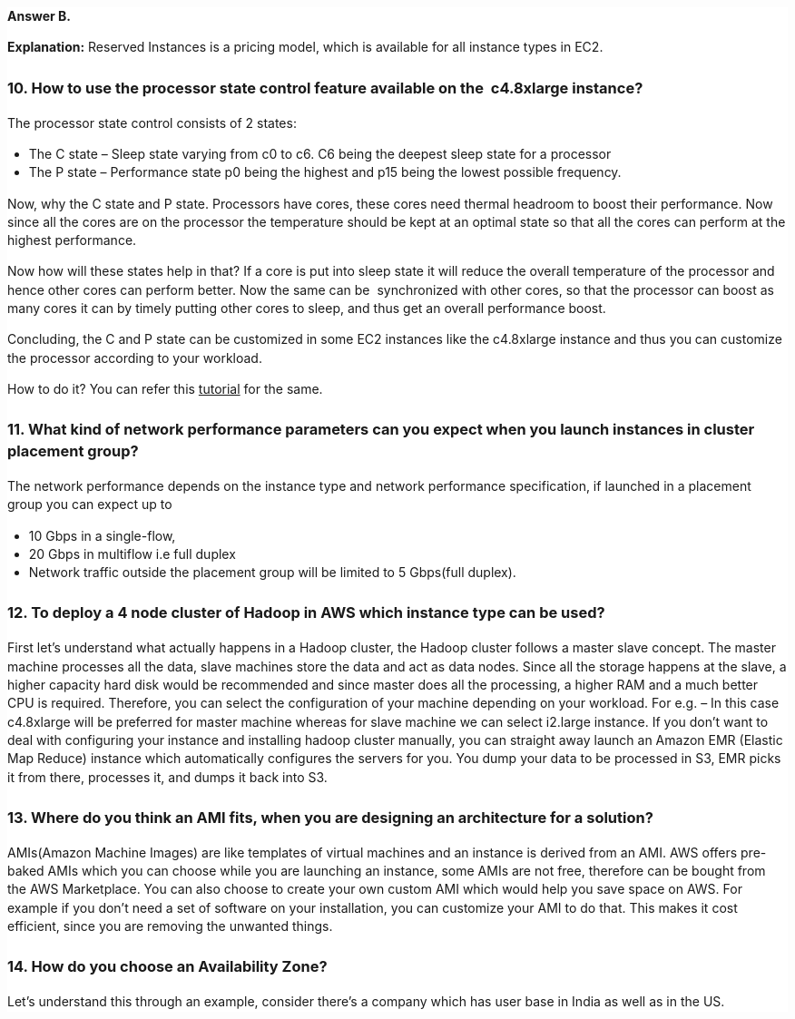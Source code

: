 <strong>Answer B.</strong>

<b>Explanation:</b> Reserved Instances is a pricing model, which is available for all instance types in EC2.
<h3><strong>10. How to use the processor state control feature available on the  c4.8xlarge instance?</strong></h3>
The processor state control consists of 2 states:
<ul>
 	<li>The C state – Sleep state varying from c0 to c6. C6 being the deepest sleep state for a processor</li>
 	<li>The P state – Performance state p0 being the highest and p15 being the lowest possible frequency.</li>
</ul>
Now, why the C state and P state. Processors have cores, these cores need thermal headroom to boost their performance. Now since all the cores are on the processor the temperature should be kept at an optimal state so that all the cores can perform at the highest performance.

Now how will these states help in that? If a core is put into sleep state it will reduce the overall temperature of the processor and hence other cores can perform better. Now the same can be  synchronized with other cores, so that the processor can boost as many cores it can by timely putting other cores to sleep, and thus get an overall performance boost.

Concluding, the C and P state can be customized in some EC2 instances like the c4.8xlarge instance and thus you can customize the processor according to your workload.

How to do it? You can refer this <a href="http://docs.aws.amazon.com/AWSEC2/latest/UserGuide/processor_state_control.html" target="_blank" rel="noopener noreferrer">tutorial</a> for the same.
<h3><strong>11. What kind of network performance parameters can you expect when you launch instances in cluster placement group?</strong></h3>
The network performance depends on the instance type and network performance specification, if launched in a placement group you can expect up to
<ul>
 	<li>10 Gbps in a single-flow,</li>
 	<li>20 Gbps in multiflow i.e full duplex</li>
 	<li>Network traffic outside the placement group will be limited to 5 Gbps(full duplex).</li>
</ul>
<h3><b>12. To deploy a 4 node cluster of Hadoop in AWS which instance type can be used?</b></h3>
First let’s understand what actually happens in a Hadoop cluster, the Hadoop cluster follows a master slave concept. The master machine processes all the data, slave machines store the data and act as data nodes. Since all the storage happens at the slave, a higher capacity hard disk would be recommended and since master does all the processing, a higher RAM and a much better CPU is required. Therefore, you can select the configuration of your machine depending on your workload. For e.g. – In this case c4.8xlarge will be preferred for master machine whereas for slave machine we can select i2.large instance. If you don’t want to deal with configuring your instance and installing hadoop cluster manually, you can straight away launch an Amazon EMR (Elastic Map Reduce) instance which automatically configures the servers for you. You dump your data to be processed in S3, EMR picks it from there, processes it, and dumps it back into S3.
<h3><b>13. Where do you think an AMI fits, when you are designing an architecture for a solution?</b></h3>
AMIs(Amazon Machine Images) are like templates of virtual machines and an instance is derived from an AMI. AWS offers pre-baked AMIs which you can choose while you are launching an instance, some AMIs are not free, therefore can be bought from the AWS Marketplace. You can also choose to create your own custom AMI which would help you save space on AWS. For example if you don’t need a set of software on your installation, you can customize your AMI to do that. This makes it cost efficient, since you are removing the unwanted things.
<h3><b>14. How do you choose an Availability Zone?</b></h3>
Let’s understand this through an example, consider there’s a company which has user base in India as well as in the US.
